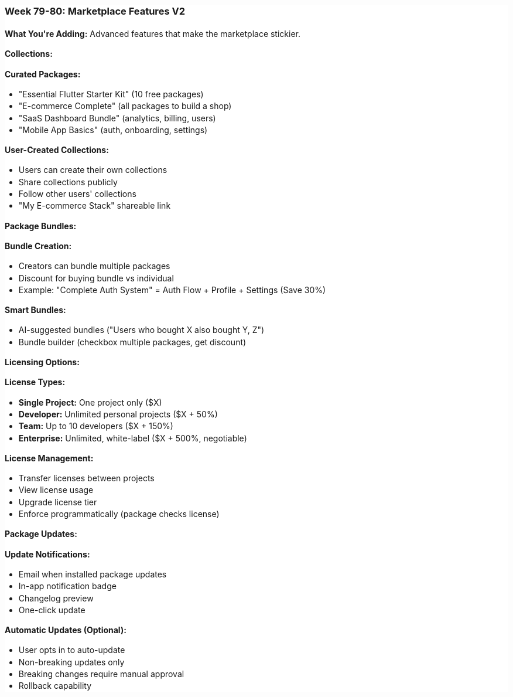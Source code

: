 ### Week 79-80: Marketplace Features V2

**What You're Adding:**
Advanced features that make the marketplace stickier.

**Collections:**

**Curated Packages:**
- "Essential Flutter Starter Kit" (10 free packages)
- "E-commerce Complete" (all packages to build a shop)
- "SaaS Dashboard Bundle" (analytics, billing, users)
- "Mobile App Basics" (auth, onboarding, settings)

**User-Created Collections:**
- Users can create their own collections
- Share collections publicly
- Follow other users' collections
- "My E-commerce Stack" shareable link

**Package Bundles:**

**Bundle Creation:**
- Creators can bundle multiple packages
- Discount for buying bundle vs individual
- Example: "Complete Auth System" = Auth Flow + Profile + Settings (Save 30%)

**Smart Bundles:**
- AI-suggested bundles ("Users who bought X also bought Y, Z")
- Bundle builder (checkbox multiple packages, get discount)

**Licensing Options:**

**License Types:**
- **Single Project:** One project only ($X)
- **Developer:** Unlimited personal projects ($X + 50%)
- **Team:** Up to 10 developers ($X + 150%)
- **Enterprise:** Unlimited, white-label ($X + 500%, negotiable)

**License Management:**
- Transfer licenses between projects
- View license usage
- Upgrade license tier
- Enforce programmatically (package checks license)

**Package Updates:**

**Update Notifications:**
- Email when installed package updates
- In-app notification badge
- Changelog preview
- One-click update

**Automatic Updates (Optional):**
- User opts in to auto-update
- Non-breaking updates only
- Breaking changes require manual approval
- Rollback capability
